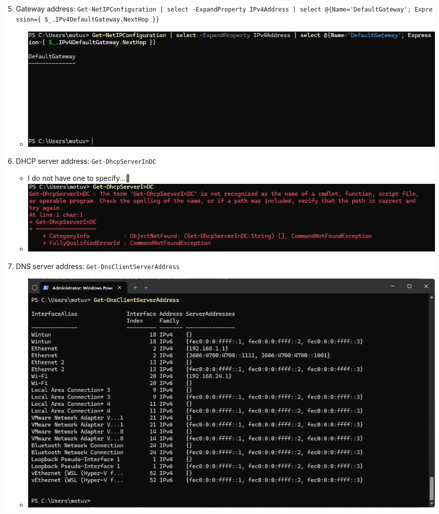 5. Gateway address: `Get-NetIPConfiguration | select -ExpandProperty IPv4Address | select @{Name='DefaultGateway'; Expression={ $_.IPv4DefaultGateway.NextHop }}`
    -   ![step 2e](image-4.png)

6. DHCP server address: `Get-DhcpServerInDC`
    -   I do not have one to specify...🥲
    -   ![step 2f](image-5.png)

7. DNS server address: `Get-DnsClientServerAddress`
    -   ![step 2g](image-6.png)
